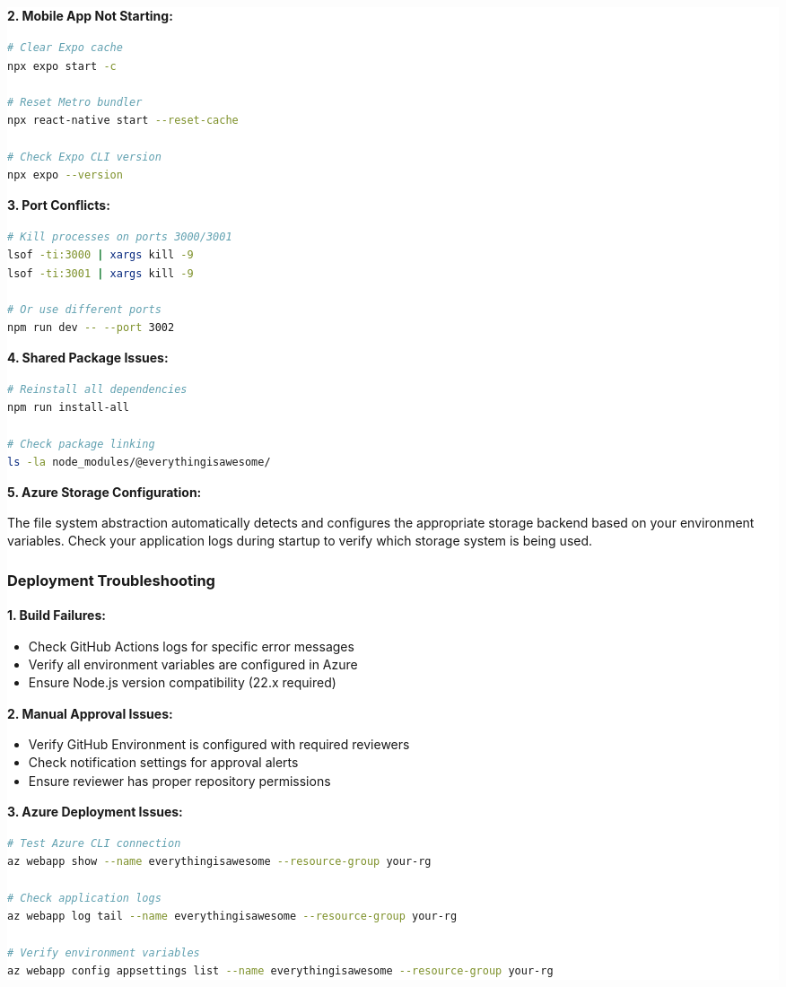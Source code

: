 **2. Mobile App Not Starting:**
```bash
# Clear Expo cache
npx expo start -c

# Reset Metro bundler
npx react-native start --reset-cache

# Check Expo CLI version
npx expo --version
```

**3. Port Conflicts:**
```bash
# Kill processes on ports 3000/3001
lsof -ti:3000 | xargs kill -9
lsof -ti:3001 | xargs kill -9

# Or use different ports
npm run dev -- --port 3002
```

**4. Shared Package Issues:**
```bash
# Reinstall all dependencies
npm run install-all

# Check package linking
ls -la node_modules/@everythingisawesome/
```

**5. Azure Storage Configuration:**

The file system abstraction automatically detects and configures the appropriate storage backend based on your environment variables. Check your application logs during startup to verify which storage system is being used.

### Deployment Troubleshooting

**1. Build Failures:**
- Check GitHub Actions logs for specific error messages
- Verify all environment variables are configured in Azure
- Ensure Node.js version compatibility (22.x required)

**2. Manual Approval Issues:**
- Verify GitHub Environment is configured with required reviewers
- Check notification settings for approval alerts
- Ensure reviewer has proper repository permissions

**3. Azure Deployment Issues:**
```bash
# Test Azure CLI connection
az webapp show --name everythingisawesome --resource-group your-rg

# Check application logs
az webapp log tail --name everythingisawesome --resource-group your-rg

# Verify environment variables
az webapp config appsettings list --name everythingisawesome --resource-group your-rg
```
